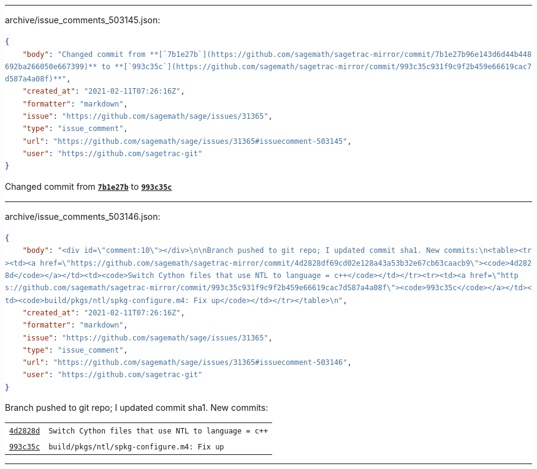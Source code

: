

---

archive/issue_comments_503145.json:
```json
{
    "body": "Changed commit from **[`7b1e27b`](https://github.com/sagemath/sagetrac-mirror/commit/7b1e27b96e143d6d44b448692ba266050e667399)** to **[`993c35c`](https://github.com/sagemath/sagetrac-mirror/commit/993c35c931f9c9f2b459e66619cac7d587a4a08f)**",
    "created_at": "2021-02-11T07:26:16Z",
    "formatter": "markdown",
    "issue": "https://github.com/sagemath/sage/issues/31365",
    "type": "issue_comment",
    "url": "https://github.com/sagemath/sage/issues/31365#issuecomment-503145",
    "user": "https://github.com/sagetrac-git"
}
```

Changed commit from **[`7b1e27b`](https://github.com/sagemath/sagetrac-mirror/commit/7b1e27b96e143d6d44b448692ba266050e667399)** to **[`993c35c`](https://github.com/sagemath/sagetrac-mirror/commit/993c35c931f9c9f2b459e66619cac7d587a4a08f)**



---

archive/issue_comments_503146.json:
```json
{
    "body": "<div id=\"comment:10\"></div>\n\nBranch pushed to git repo; I updated commit sha1. New commits:\n<table><tr><td><a href=\"https://github.com/sagemath/sagetrac-mirror/commit/4d2828df69cd02e128a43a53b32e67cb63caacb9\"><code>4d2828d</code></a></td><td><code>Switch Cython files that use NTL to language = c++</code></td></tr><tr><td><a href=\"https://github.com/sagemath/sagetrac-mirror/commit/993c35c931f9c9f2b459e66619cac7d587a4a08f\"><code>993c35c</code></a></td><td><code>build/pkgs/ntl/spkg-configure.m4: Fix up</code></td></tr></table>\n",
    "created_at": "2021-02-11T07:26:16Z",
    "formatter": "markdown",
    "issue": "https://github.com/sagemath/sage/issues/31365",
    "type": "issue_comment",
    "url": "https://github.com/sagemath/sage/issues/31365#issuecomment-503146",
    "user": "https://github.com/sagetrac-git"
}
```

<div id="comment:10"></div>

Branch pushed to git repo; I updated commit sha1. New commits:
<table><tr><td><a href="https://github.com/sagemath/sagetrac-mirror/commit/4d2828df69cd02e128a43a53b32e67cb63caacb9"><code>4d2828d</code></a></td><td><code>Switch Cython files that use NTL to language = c++</code></td></tr><tr><td><a href="https://github.com/sagemath/sagetrac-mirror/commit/993c35c931f9c9f2b459e66619cac7d587a4a08f"><code>993c35c</code></a></td><td><code>build/pkgs/ntl/spkg-configure.m4: Fix up</code></td></tr></table>




---
